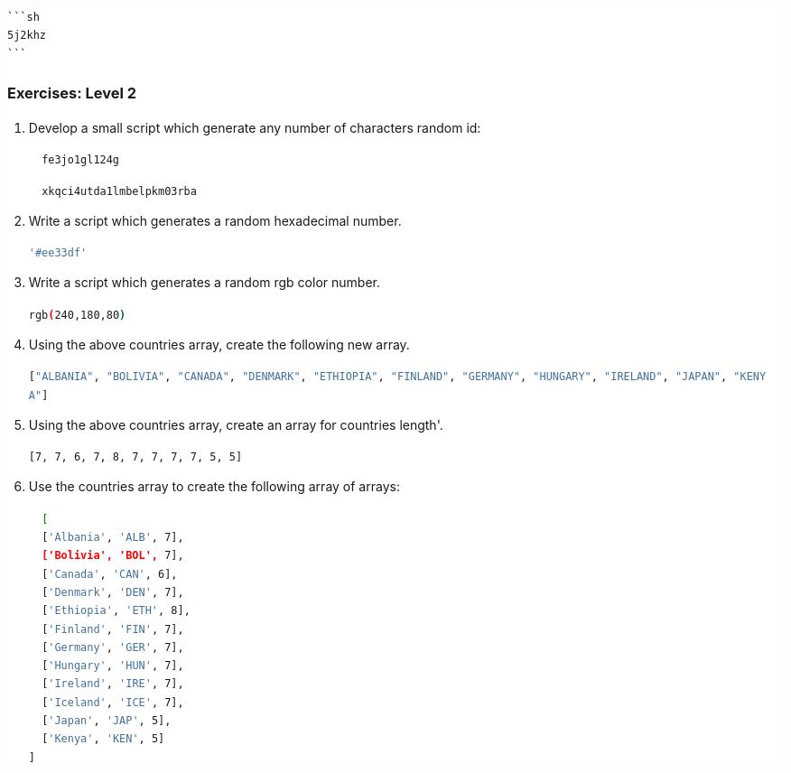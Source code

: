     ```sh
    5j2khz
    ```

### Exercises: Level 2

1. Develop a small script which generate any number of characters random id:

   ```sh
     fe3jo1gl124g
   ```

   ```sh
     xkqci4utda1lmbelpkm03rba
   ```

1. Write a script which generates a random hexadecimal number.

   ```sh
   '#ee33df'
   ```

1. Write a script which generates a random rgb color number.

   ```sh
   rgb(240,180,80)
   ```

1. Using the above countries array, create the following new array.

   ```sh
   ["ALBANIA", "BOLIVIA", "CANADA", "DENMARK", "ETHIOPIA", "FINLAND", "GERMANY", "HUNGARY", "IRELAND", "JAPAN", "KENYA"]
   ```

1. Using the above countries array, create an array for countries length'.

   ```sh
   [7, 7, 6, 7, 8, 7, 7, 7, 7, 5, 5]
   ```

1. Use the countries array to create the following array of arrays:

   ```sh
     [
     ['Albania', 'ALB', 7],
     ['Bolivia', 'BOL', 7],
     ['Canada', 'CAN', 6],
     ['Denmark', 'DEN', 7],
     ['Ethiopia', 'ETH', 8],
     ['Finland', 'FIN', 7],
     ['Germany', 'GER', 7],
     ['Hungary', 'HUN', 7],
     ['Ireland', 'IRE', 7],
     ['Iceland', 'ICE', 7],
     ['Japan', 'JAP', 5],
     ['Kenya', 'KEN', 5]
   ]
   ```
